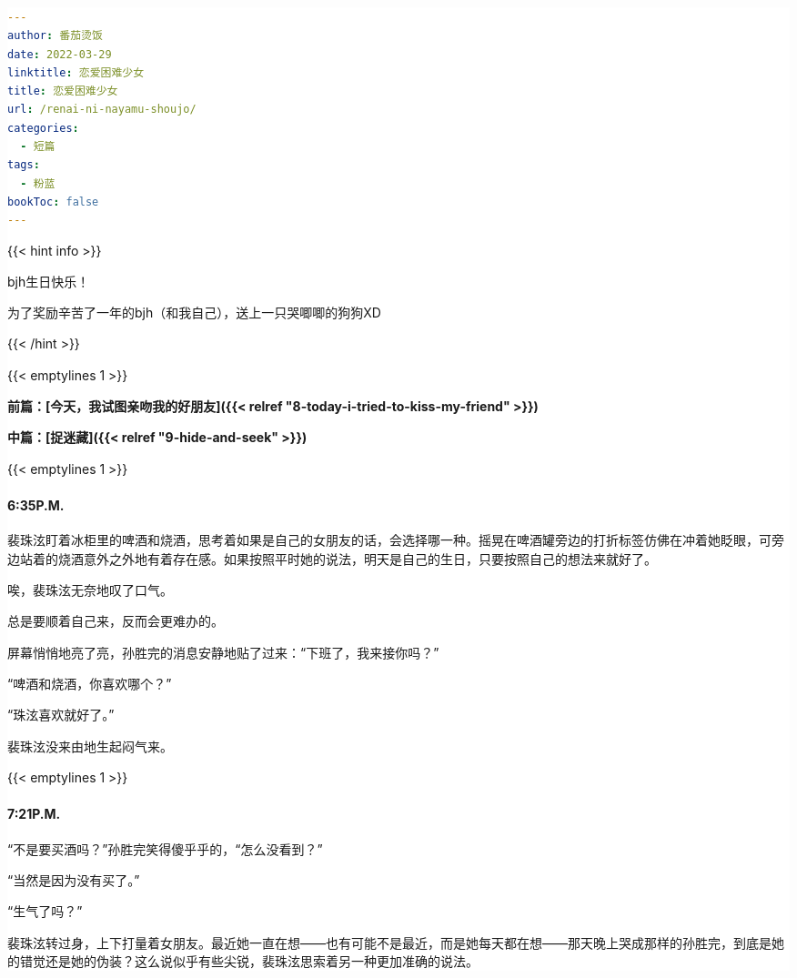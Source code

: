 ```yaml
---
author: 番茄烫饭
date: 2022-03-29
linktitle: 恋爱困难少女
title: 恋爱困难少女
url: /renai-ni-nayamu-shoujo/
categories:
  - 短篇
tags:
  - 粉蓝
bookToc: false
---
```


{{< hint info >}}

bjh生日快乐！

为了奖励辛苦了一年的bjh（和我自己），送上一只哭唧唧的狗狗XD

{{< /hint >}}



{{< emptylines 1 >}}

**前篇：[今天，我试图亲吻我的好朋友]({{< relref "8-today-i-tried-to-kiss-my-friend" >}})**

**中篇：[捉迷藏]({{< relref "9-hide-and-seek" >}})**

{{< emptylines 1 >}}

#### **6:35P.M.**

裴珠泫盯着冰柜里的啤酒和烧酒，思考着如果是自己的女朋友的话，会选择哪一种。摇晃在啤酒罐旁边的打折标签仿佛在冲着她眨眼，可旁边站着的烧酒意外之外地有着存在感。如果按照平时她的说法，明天是自己的生日，只要按照自己的想法来就好了。

唉，裴珠泫无奈地叹了口气。

总是要顺着自己来，反而会更难办的。

屏幕悄悄地亮了亮，孙胜完的消息安静地贴了过来：“下班了，我来接你吗？”

“啤酒和烧酒，你喜欢哪个？”

“珠泫喜欢就好了。”

裴珠泫没来由地生起闷气来。

{{< emptylines 1 >}}

#### **7:21P.M.**

“不是要买酒吗？”孙胜完笑得傻乎乎的，“怎么没看到？”

“当然是因为没有买了。”

“生气了吗？”

裴珠泫转过身，上下打量着女朋友。最近她一直在想——也有可能不是最近，而是她每天都在想——那天晚上哭成那样的孙胜完，到底是她的错觉还是她的伪装？这么说似乎有些尖锐，裴珠泫思索着另一种更加准确的说法。

